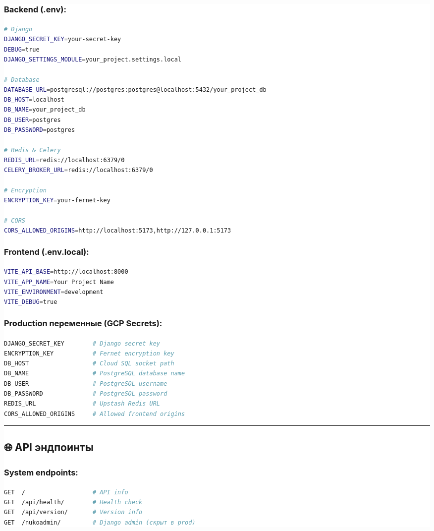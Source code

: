 ### Backend (.env):
```bash
# Django
DJANGO_SECRET_KEY=your-secret-key
DEBUG=true
DJANGO_SETTINGS_MODULE=your_project.settings.local

# Database  
DATABASE_URL=postgresql://postgres:postgres@localhost:5432/your_project_db
DB_HOST=localhost
DB_NAME=your_project_db
DB_USER=postgres
DB_PASSWORD=postgres

# Redis & Celery
REDIS_URL=redis://localhost:6379/0
CELERY_BROKER_URL=redis://localhost:6379/0

# Encryption
ENCRYPTION_KEY=your-fernet-key

# CORS
CORS_ALLOWED_ORIGINS=http://localhost:5173,http://127.0.0.1:5173
```

### Frontend (.env.local):
```bash
VITE_API_BASE=http://localhost:8000
VITE_APP_NAME=Your Project Name
VITE_ENVIRONMENT=development  
VITE_DEBUG=true
```

### Production переменные (GCP Secrets):
```bash
DJANGO_SECRET_KEY        # Django secret key
ENCRYPTION_KEY           # Fernet encryption key
DB_HOST                  # Cloud SQL socket path
DB_NAME                  # PostgreSQL database name
DB_USER                  # PostgreSQL username  
DB_PASSWORD              # PostgreSQL password
REDIS_URL                # Upstash Redis URL
CORS_ALLOWED_ORIGINS     # Allowed frontend origins
```

---

## 🌐 **API эндпоинты**

### System endpoints:
```bash
GET  /                   # API info
GET  /api/health/        # Health check
GET  /api/version/       # Version info
GET  /nukoadmin/         # Django admin (скрыт в prod)
```
